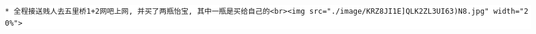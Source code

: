 	* 全程接送贱人去五里桥1+2网吧上网, 并买了两瓶怡宝, 其中一瓶是买给自己的<br><img src="./image/KRZ8JI1E]QLK2ZL3UI63)N8.jpg" width="20%">
